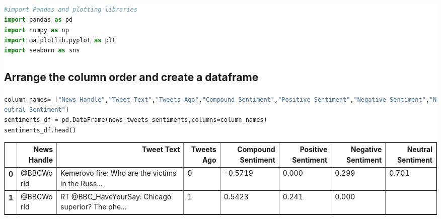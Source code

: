```python
#import Pandas and plotting libraries
import pandas as pd
import numpy as np
import matplotlib.pyplot as plt
import seaborn as sns
```

## Arrange the column order and create a dataframe


```python
column_names= ["News Handle","Tweet Text","Tweets Ago","Compound Sentiment","Positive Sentiment","Negative Sentiment","Neutral Sentiment"]
sentiments_df = pd.DataFrame(news_tweets_sentiments,columns=column_names)
sentiments_df.head()
```




<div>
<style>
    .dataframe thead tr:only-child th {
        text-align: right;
    }

    .dataframe thead th {
        text-align: left;
    }

    .dataframe tbody tr th {
        vertical-align: top;
    }
</style>
<table border="1" class="dataframe">
  <thead>
    <tr style="text-align: right;">
      <th></th>
      <th>News Handle</th>
      <th>Tweet Text</th>
      <th>Tweets Ago</th>
      <th>Compound Sentiment</th>
      <th>Positive Sentiment</th>
      <th>Negative Sentiment</th>
      <th>Neutral Sentiment</th>
    </tr>
  </thead>
  <tbody>
    <tr>
      <th>0</th>
      <td>@BBCWorld</td>
      <td>Kemerovo fire: Who are the victims in the Russ...</td>
      <td>0</td>
      <td>-0.5719</td>
      <td>0.000</td>
      <td>0.299</td>
      <td>0.701</td>
    </tr>
    <tr>
      <th>1</th>
      <td>@BBCWorld</td>
      <td>RT @BBC_HaveYourSay: Chicago superior? The phe...</td>
      <td>1</td>
      <td>0.5423</td>
      <td>0.241</td>
      <td>0.000</td>